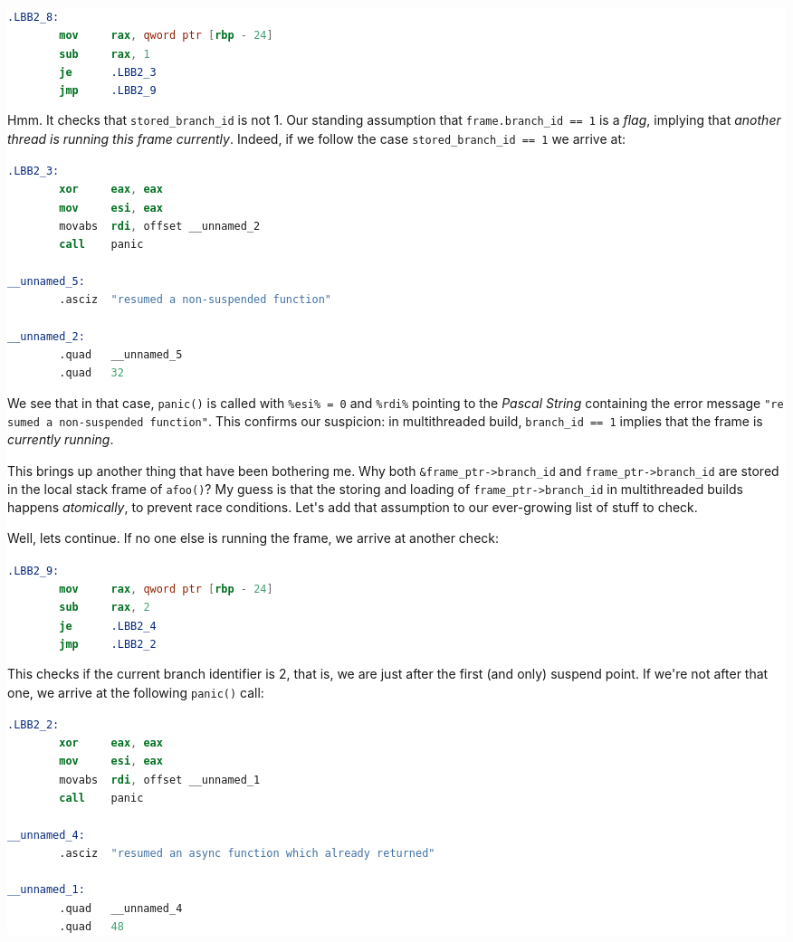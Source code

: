 ```nasm
.LBB2_8:
        mov     rax, qword ptr [rbp - 24]
        sub     rax, 1
        je      .LBB2_3
        jmp     .LBB2_9
```

Hmm. It checks that `stored_branch_id` is not 1. Our standing assumption that `frame.branch_id == 1`  is a _flag_, implying that _another thread is running this frame currently_. Indeed, if we follow the case `stored_branch_id == 1` we arrive at:

```nasm
.LBB2_3:
        xor     eax, eax
        mov     esi, eax
        movabs  rdi, offset __unnamed_2
        call    panic

__unnamed_5:
        .asciz  "resumed a non-suspended function"

__unnamed_2:
        .quad   __unnamed_5
        .quad   32
```

We see that in that case, `panic()` is called with `%esi% = 0` and `%rdi%` pointing to the _Pascal String_ containing the error message `"resumed a non-suspended function"`. This confirms our suspicion: in multithreaded build, `branch_id == 1` implies that the frame is _currently running_.

This brings up another thing that have been bothering me. Why both `&frame_ptr->branch_id` and `frame_ptr->branch_id` are stored in the local stack frame of `afoo()`? My guess is that the storing and loading of `frame_ptr->branch_id` in multithreaded builds happens _atomically_, to prevent race conditions. Let's add that assumption to our ever-growing list of stuff to check.

Well, lets continue. If no one else is running the frame, we arrive at another check:

```nasm
.LBB2_9:
        mov     rax, qword ptr [rbp - 24]
        sub     rax, 2
        je      .LBB2_4
        jmp     .LBB2_2
```

This checks if the current branch identifier is 2, that is, we are just after the first (and only) suspend point. If we're not after that one, we arrive at the following `panic()` call:

```nasm
.LBB2_2:
        xor     eax, eax
        mov     esi, eax
        movabs  rdi, offset __unnamed_1
        call    panic

__unnamed_4:
        .asciz  "resumed an async function which already returned"

__unnamed_1:
        .quad   __unnamed_4
        .quad   48
```
